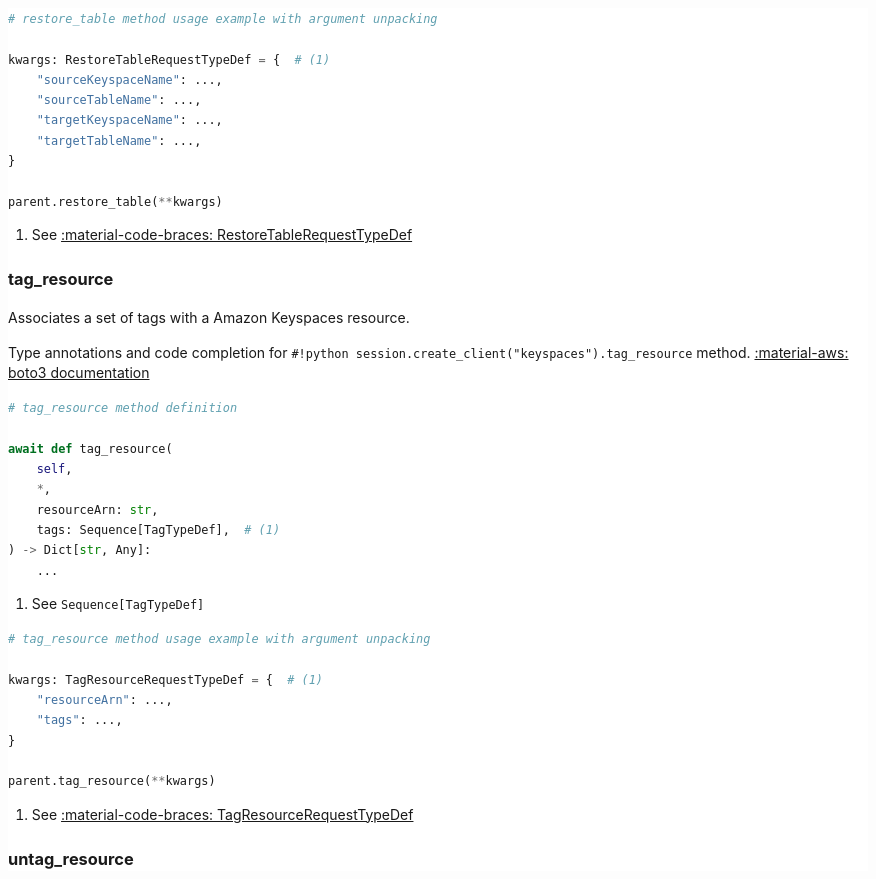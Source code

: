 
```python
# restore_table method usage example with argument unpacking

kwargs: RestoreTableRequestTypeDef = {  # (1)
    "sourceKeyspaceName": ...,
    "sourceTableName": ...,
    "targetKeyspaceName": ...,
    "targetTableName": ...,
}

parent.restore_table(**kwargs)
```

1. See [:material-code-braces: RestoreTableRequestTypeDef](./type_defs.md#restoretablerequesttypedef)

### tag\_resource

Associates a set of tags with a Amazon Keyspaces resource.

Type annotations and code completion for `#!python session.create_client("keyspaces").tag_resource` method.
[:material-aws: boto3 documentation](https://boto3.amazonaws.com/v1/documentation/api/latest/reference/services/keyspaces/client/tag_resource.html)

```python
# tag_resource method definition

await def tag_resource(
    self,
    *,
    resourceArn: str,
    tags: Sequence[TagTypeDef],  # (1)
) -> Dict[str, Any]:
    ...
```

1. See `Sequence[TagTypeDef]`


```python
# tag_resource method usage example with argument unpacking

kwargs: TagResourceRequestTypeDef = {  # (1)
    "resourceArn": ...,
    "tags": ...,
}

parent.tag_resource(**kwargs)
```

1. See [:material-code-braces: TagResourceRequestTypeDef](./type_defs.md#tagresourcerequesttypedef)

### untag\_resource
